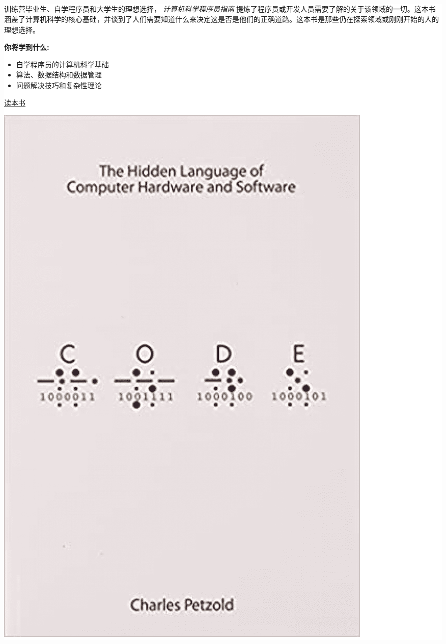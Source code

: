 训练营毕业生、自学程序员和大学生的理想选择， *计算机科学程序员指南* 提炼了程序员或开发人员需要了解的关于该领域的一切。这本书涵盖了计算机科学的核心基础，并谈到了人们需要知道什么来决定这是否是他们的正确道路。这本书是那些仍在探索领域或刚刚开始的人的理想选择。

**你将学到什么:**

*   自学程序员的计算机科学基础
*   算法、数据结构和数据管理
*   问题解决技巧和复杂性理论

[读本书](https://amzn.to/34lj2f4)

[**![Image of Code Book](img/d1336262c61761f34073d786575e8cb9.png)**](https://amzn.to/3HfeF3Z)
